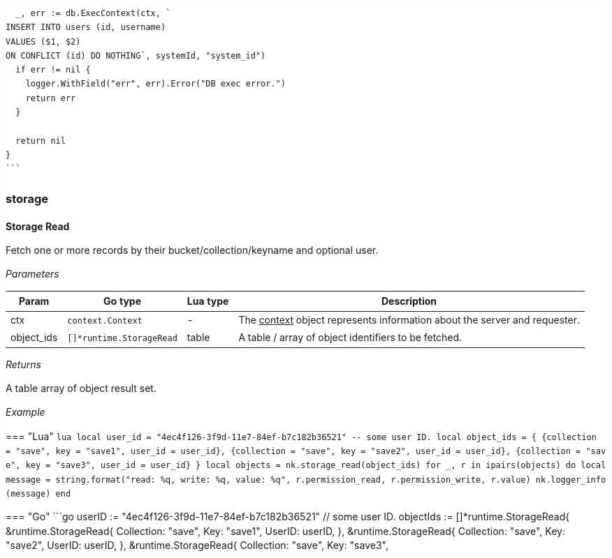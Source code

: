       _, err := db.ExecContext(ctx, `
    INSERT INTO users (id, username)
    VALUES ($1, $2)
    ON CONFLICT (id) DO NOTHING`, systemId, "system_id")
      if err != nil {
        logger.WithField("err", err).Error("DB exec error.")
        return err
      }

      return nil
    }
    ```

### storage

__Storage Read__

Fetch one or more records by their bucket/collection/keyname and optional user.

_Parameters_

| Param | Go type | Lua type | Description |
| ----- | ------- | -------- | ----------- |
| ctx | `context.Context` | - | The [context](runtime-code-basics.md#register-hooks) object represents information about the server and requester. |
| object_ids | `[]*runtime.StorageRead` | table | A table / array of object identifiers to be fetched. |

_Returns_

A table array of object result set.

_Example_

=== "Lua"
    ```lua
    local user_id = "4ec4f126-3f9d-11e7-84ef-b7c182b36521" -- some user ID.
    local object_ids = {
      {collection = "save", key = "save1", user_id = user_id},
      {collection = "save", key = "save2", user_id = user_id},
      {collection = "save", key = "save3", user_id = user_id}
    }
    local objects = nk.storage_read(object_ids)
    for _, r in ipairs(objects)
    do
      local message = string.format("read: %q, write: %q, value: %q", r.permission_read, r.permission_write, r.value)
      nk.logger_info(message)
    end
    ```

=== "Go"
    ```go
    userID := "4ec4f126-3f9d-11e7-84ef-b7c182b36521" // some user ID.
    objectIds := []*runtime.StorageRead{
      &runtime.StorageRead{
        Collection: "save",
        Key: "save1",
        UserID: userID,
      },
      &runtime.StorageRead{
        Collection: "save",
        Key: "save2",
        UserID: userID,
      },
      &runtime.StorageRead{
        Collection: "save",
        Key: "save3",
